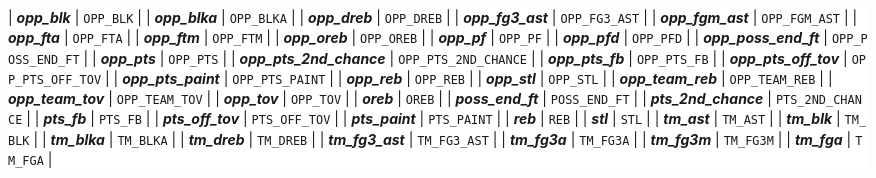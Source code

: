 | _**opp_blk**_            | `OPP_BLK`            |
| _**opp_blka**_           | `OPP_BLKA`           |
| _**opp_dreb**_           | `OPP_DREB`           |
| _**opp_fg3_ast**_        | `OPP_FG3_AST`        |
| _**opp_fgm_ast**_        | `OPP_FGM_AST`        |
| _**opp_fta**_            | `OPP_FTA`            |
| _**opp_ftm**_            | `OPP_FTM`            |
| _**opp_oreb**_           | `OPP_OREB`           |
| _**opp_pf**_             | `OPP_PF`             |
| _**opp_pfd**_            | `OPP_PFD`            |
| _**opp_poss_end_ft**_    | `OPP_POSS_END_FT`    |
| _**opp_pts**_            | `OPP_PTS`            |
| _**opp_pts_2nd_chance**_ | `OPP_PTS_2ND_CHANCE` |
| _**opp_pts_fb**_         | `OPP_PTS_FB`         |
| _**opp_pts_off_tov**_    | `OPP_PTS_OFF_TOV`    |
| _**opp_pts_paint**_      | `OPP_PTS_PAINT`      |
| _**opp_reb**_            | `OPP_REB`            |
| _**opp_stl**_            | `OPP_STL`            |
| _**opp_team_reb**_       | `OPP_TEAM_REB`       |
| _**opp_team_tov**_       | `OPP_TEAM_TOV`       |
| _**opp_tov**_            | `OPP_TOV`            |
| _**oreb**_               | `OREB`               |
| _**poss_end_ft**_        | `POSS_END_FT`        |
| _**pts_2nd_chance**_     | `PTS_2ND_CHANCE`     |
| _**pts_fb**_             | `PTS_FB`             |
| _**pts_off_tov**_        | `PTS_OFF_TOV`        |
| _**pts_paint**_          | `PTS_PAINT`          |
| _**reb**_                | `REB`                |
| _**stl**_                | `STL`                |
| _**tm_ast**_             | `TM_AST`             |
| _**tm_blk**_             | `TM_BLK`             |
| _**tm_blka**_            | `TM_BLKA`            |
| _**tm_dreb**_            | `TM_DREB`            |
| _**tm_fg3_ast**_         | `TM_FG3_AST`         |
| _**tm_fg3a**_            | `TM_FG3A`            |
| _**tm_fg3m**_            | `TM_FG3M`            |
| _**tm_fga**_             | `TM_FGA`             |